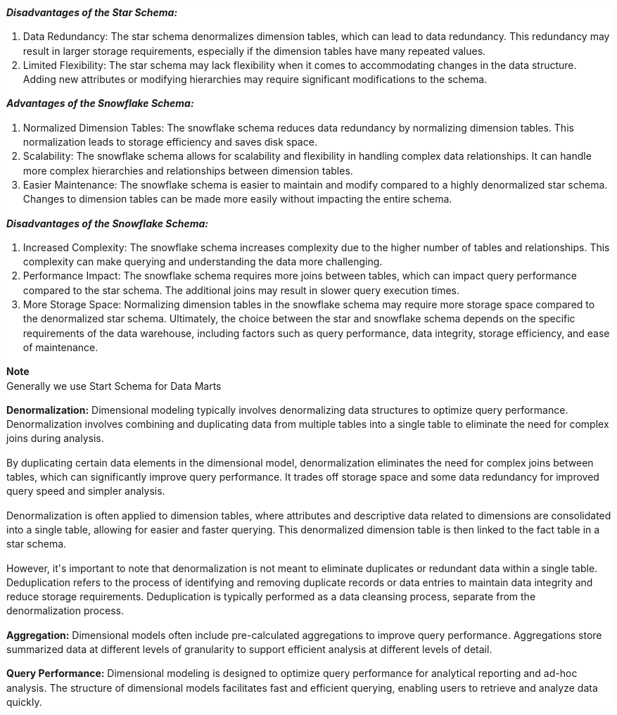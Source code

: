 ***Disadvantages of the Star Schema:***
1. Data Redundancy: The star schema denormalizes dimension tables, which can lead to data redundancy. This redundancy may result in larger storage requirements, especially if the dimension tables have many repeated values.
2. Limited Flexibility: The star schema may lack flexibility when it comes to accommodating changes in the data structure. Adding new attributes or modifying hierarchies may require significant modifications to the schema.  

***Advantages of the Snowflake Schema:***  
1. Normalized Dimension Tables: The snowflake schema reduces data redundancy by normalizing dimension tables. This normalization leads to storage efficiency and saves disk space.
2. Scalability: The snowflake schema allows for scalability and flexibility in handling complex data relationships. It can handle more complex hierarchies and relationships between dimension tables.
3. Easier Maintenance: The snowflake schema is easier to maintain and modify compared to a highly denormalized star schema. Changes to dimension tables can be made more easily without impacting the entire schema.  

***Disadvantages of the Snowflake Schema:***

1. Increased Complexity: The snowflake schema increases complexity due to the higher number of tables and relationships. This complexity can make querying and understanding the data more challenging.
2. Performance Impact: The snowflake schema requires more joins between tables, which can impact query performance compared to the star schema. The additional joins may result in slower query execution times.
3. More Storage Space: Normalizing dimension tables in the snowflake schema may require more storage space compared to the denormalized star schema.
Ultimately, the choice between the star and snowflake schema depends on the specific requirements of the data warehouse, including factors such as query performance, data integrity, storage efficiency, and ease of maintenance.

**Note**  
Generally we use Start Schema for Data Marts

**Denormalization:** Dimensional modeling typically involves denormalizing data structures to optimize query performance. Denormalization involves combining and duplicating data from multiple tables into a single table to eliminate the need for complex joins during analysis.

By duplicating certain data elements in the dimensional model, denormalization eliminates the need for complex joins between tables, which can significantly improve query performance. It trades off storage space and some data redundancy for improved query speed and simpler analysis.

Denormalization is often applied to dimension tables, where attributes and descriptive data related to dimensions are consolidated into a single table, allowing for easier and faster querying. This denormalized dimension table is then linked to the fact table in a star schema.

However, it's important to note that denormalization is not meant to eliminate duplicates or redundant data within a single table. Deduplication refers to the process of identifying and removing duplicate records or data entries to maintain data integrity and reduce storage requirements. Deduplication is typically performed as a data cleansing process, separate from the denormalization process.

**Aggregation:** Dimensional models often include pre-calculated aggregations to improve query performance. Aggregations store summarized data at different levels of granularity to support efficient analysis at different levels of detail.

**Query Performance:** Dimensional modeling is designed to optimize query performance for analytical reporting and ad-hoc analysis. The structure of dimensional models facilitates fast and efficient querying, enabling users to retrieve and analyze data quickly.
